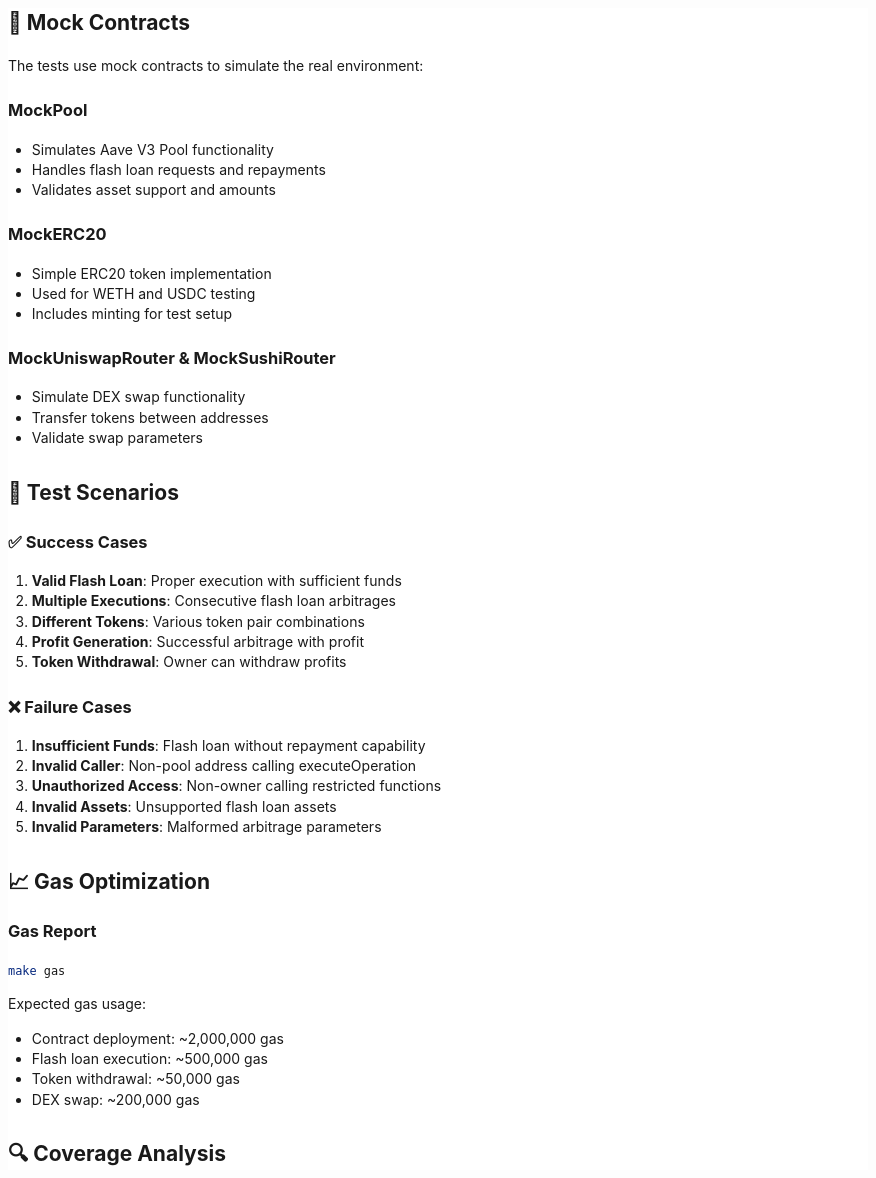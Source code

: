## 🔧 Mock Contracts

The tests use mock contracts to simulate the real environment:

### MockPool
- Simulates Aave V3 Pool functionality
- Handles flash loan requests and repayments
- Validates asset support and amounts

### MockERC20
- Simple ERC20 token implementation
- Used for WETH and USDC testing
- Includes minting for test setup

### MockUniswapRouter & MockSushiRouter
- Simulate DEX swap functionality
- Transfer tokens between addresses
- Validate swap parameters

## 🚨 Test Scenarios

### ✅ Success Cases
1. **Valid Flash Loan**: Proper execution with sufficient funds
2. **Multiple Executions**: Consecutive flash loan arbitrages
3. **Different Tokens**: Various token pair combinations
4. **Profit Generation**: Successful arbitrage with profit
5. **Token Withdrawal**: Owner can withdraw profits

### ❌ Failure Cases
1. **Insufficient Funds**: Flash loan without repayment capability
2. **Invalid Caller**: Non-pool address calling executeOperation
3. **Unauthorized Access**: Non-owner calling restricted functions
4. **Invalid Assets**: Unsupported flash loan assets
5. **Invalid Parameters**: Malformed arbitrage parameters

## 📈 Gas Optimization

### Gas Report
```bash
make gas
```

Expected gas usage:
- Contract deployment: ~2,000,000 gas
- Flash loan execution: ~500,000 gas
- Token withdrawal: ~50,000 gas
- DEX swap: ~200,000 gas

## 🔍 Coverage Analysis
